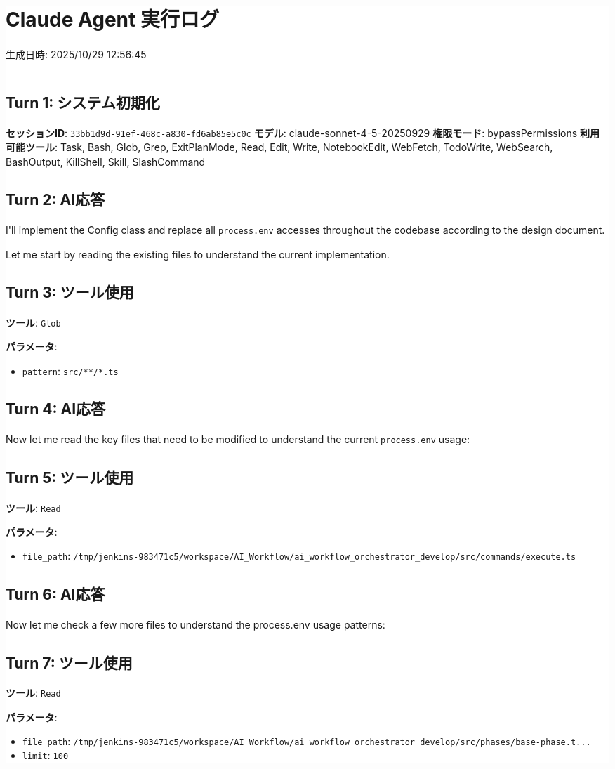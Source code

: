 # Claude Agent 実行ログ

生成日時: 2025/10/29 12:56:45

---

## Turn 1: システム初期化

**セッションID**: `33bb1d9d-91ef-468c-a830-fd6ab85e5c0c`
**モデル**: claude-sonnet-4-5-20250929
**権限モード**: bypassPermissions
**利用可能ツール**: Task, Bash, Glob, Grep, ExitPlanMode, Read, Edit, Write, NotebookEdit, WebFetch, TodoWrite, WebSearch, BashOutput, KillShell, Skill, SlashCommand

## Turn 2: AI応答

I'll implement the Config class and replace all `process.env` accesses throughout the codebase according to the design document.

Let me start by reading the existing files to understand the current implementation.

## Turn 3: ツール使用

**ツール**: `Glob`

**パラメータ**:
- `pattern`: `src/**/*.ts`

## Turn 4: AI応答

Now let me read the key files that need to be modified to understand the current `process.env` usage:

## Turn 5: ツール使用

**ツール**: `Read`

**パラメータ**:
- `file_path`: `/tmp/jenkins-983471c5/workspace/AI_Workflow/ai_workflow_orchestrator_develop/src/commands/execute.ts`

## Turn 6: AI応答

Now let me check a few more files to understand the process.env usage patterns:

## Turn 7: ツール使用

**ツール**: `Read`

**パラメータ**:
- `file_path`: `/tmp/jenkins-983471c5/workspace/AI_Workflow/ai_workflow_orchestrator_develop/src/phases/base-phase.t...`
- `limit`: `100`
